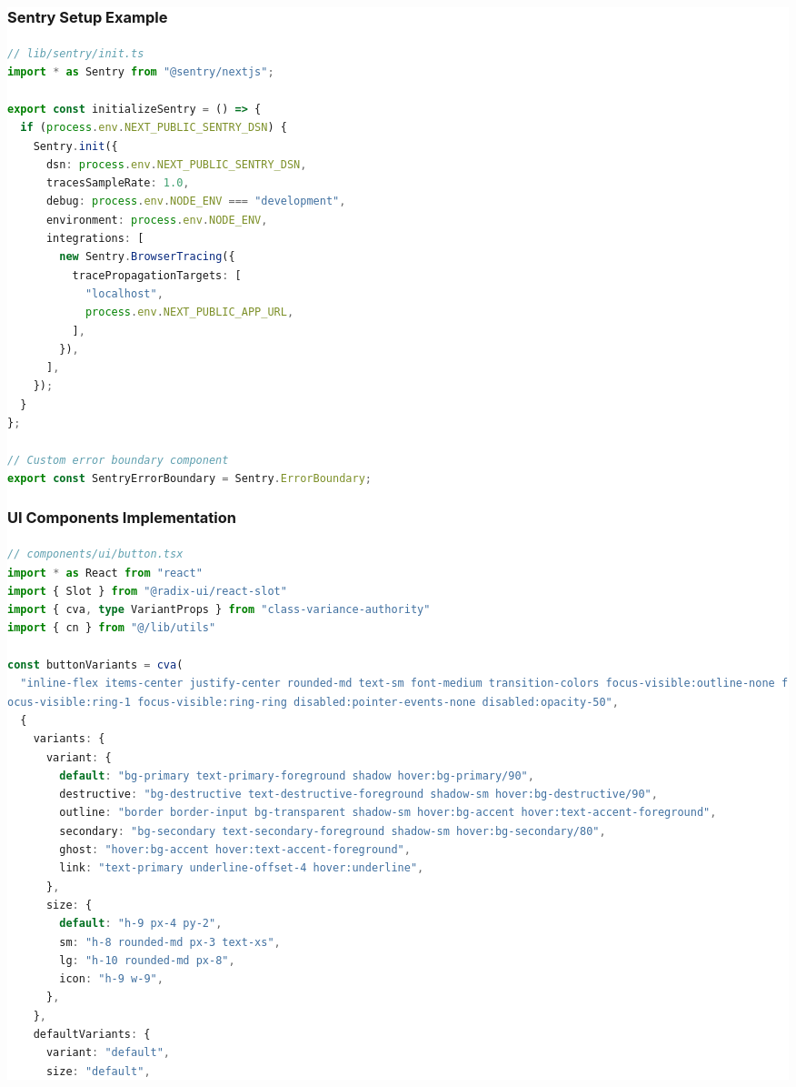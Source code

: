 ### Sentry Setup Example

```typescript
// lib/sentry/init.ts
import * as Sentry from "@sentry/nextjs";

export const initializeSentry = () => {
  if (process.env.NEXT_PUBLIC_SENTRY_DSN) {
    Sentry.init({
      dsn: process.env.NEXT_PUBLIC_SENTRY_DSN,
      tracesSampleRate: 1.0,
      debug: process.env.NODE_ENV === "development",
      environment: process.env.NODE_ENV,
      integrations: [
        new Sentry.BrowserTracing({
          tracePropagationTargets: [
            "localhost",
            process.env.NEXT_PUBLIC_APP_URL,
          ],
        }),
      ],
    });
  }
};

// Custom error boundary component
export const SentryErrorBoundary = Sentry.ErrorBoundary;
```

### UI Components Implementation

```typescript
// components/ui/button.tsx
import * as React from "react"
import { Slot } from "@radix-ui/react-slot"
import { cva, type VariantProps } from "class-variance-authority"
import { cn } from "@/lib/utils"

const buttonVariants = cva(
  "inline-flex items-center justify-center rounded-md text-sm font-medium transition-colors focus-visible:outline-none focus-visible:ring-1 focus-visible:ring-ring disabled:pointer-events-none disabled:opacity-50",
  {
    variants: {
      variant: {
        default: "bg-primary text-primary-foreground shadow hover:bg-primary/90",
        destructive: "bg-destructive text-destructive-foreground shadow-sm hover:bg-destructive/90",
        outline: "border border-input bg-transparent shadow-sm hover:bg-accent hover:text-accent-foreground",
        secondary: "bg-secondary text-secondary-foreground shadow-sm hover:bg-secondary/80",
        ghost: "hover:bg-accent hover:text-accent-foreground",
        link: "text-primary underline-offset-4 hover:underline",
      },
      size: {
        default: "h-9 px-4 py-2",
        sm: "h-8 rounded-md px-3 text-xs",
        lg: "h-10 rounded-md px-8",
        icon: "h-9 w-9",
      },
    },
    defaultVariants: {
      variant: "default",
      size: "default",
```